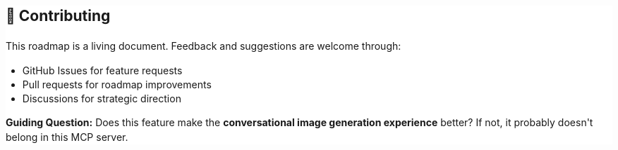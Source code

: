 
## 📝 Contributing

This roadmap is a living document. Feedback and suggestions are welcome through:
- GitHub Issues for feature requests
- Pull requests for roadmap improvements
- Discussions for strategic direction

**Guiding Question:** Does this feature make the **conversational image generation experience** better? If not, it probably doesn't belong in this MCP server.

